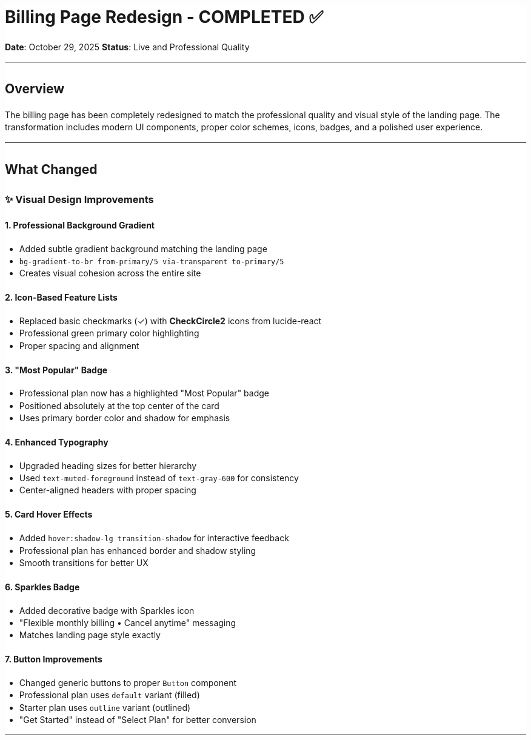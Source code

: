 # Billing Page Redesign - COMPLETED ✅

**Date**: October 29, 2025
**Status**: Live and Professional Quality

---

## Overview

The billing page has been completely redesigned to match the professional quality and visual style of the landing page. The transformation includes modern UI components, proper color schemes, icons, badges, and a polished user experience.

---

## What Changed

### ✨ Visual Design Improvements

#### **1. Professional Background Gradient**
- Added subtle gradient background matching the landing page
- `bg-gradient-to-br from-primary/5 via-transparent to-primary/5`
- Creates visual cohesion across the entire site

#### **2. Icon-Based Feature Lists**
- Replaced basic checkmarks (✓) with **CheckCircle2** icons from lucide-react
- Professional green primary color highlighting
- Proper spacing and alignment

#### **3. "Most Popular" Badge**
- Professional plan now has a highlighted "Most Popular" badge
- Positioned absolutely at the top center of the card
- Uses primary border color and shadow for emphasis

#### **4. Enhanced Typography**
- Upgraded heading sizes for better hierarchy
- Used `text-muted-foreground` instead of `text-gray-600` for consistency
- Center-aligned headers with proper spacing

#### **5. Card Hover Effects**
- Added `hover:shadow-lg transition-shadow` for interactive feedback
- Professional plan has enhanced border and shadow styling
- Smooth transitions for better UX

#### **6. Sparkles Badge**
- Added decorative badge with Sparkles icon
- "Flexible monthly billing • Cancel anytime" messaging
- Matches landing page style exactly

#### **7. Button Improvements**
- Changed generic buttons to proper `Button` component
- Professional plan uses `default` variant (filled)
- Starter plan uses `outline` variant (outlined)
- "Get Started" instead of "Select Plan" for better conversion

---